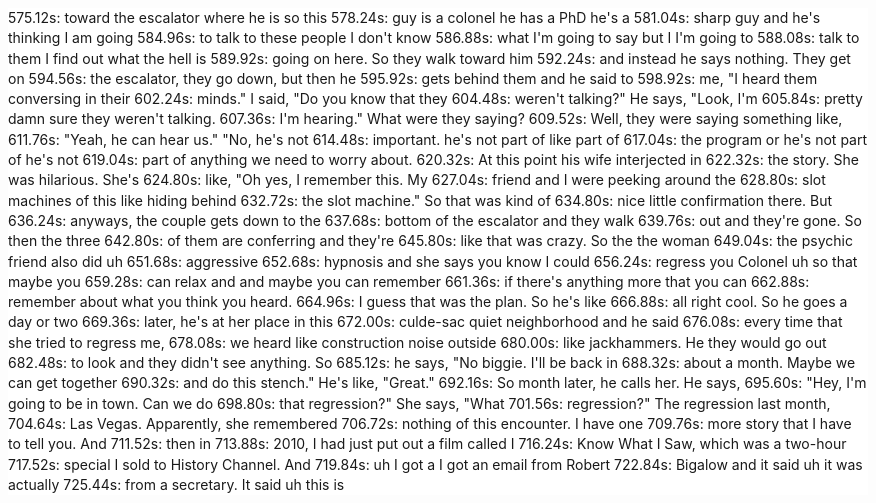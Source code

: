 575.12s: toward the escalator where he is so this
578.24s: guy is a colonel he has a PhD he's a
581.04s: sharp guy and he's thinking I am going
584.96s: to talk to these people I don't know
586.88s: what I'm going to say but I I'm going to
588.08s: talk to them I find out what the hell is
589.92s: going on here. So they walk toward him
592.24s: and instead he says nothing. They get on
594.56s: the escalator, they go down, but then he
595.92s: gets behind them and he said to
598.92s: me, "I heard them conversing in their
602.24s: minds." I said, "Do you know that they
604.48s: weren't talking?" He says, "Look, I'm
605.84s: pretty damn sure they weren't talking.
607.36s: I'm hearing." What were they saying?
609.52s: Well, they were saying something like,
611.76s: "Yeah, he can hear us." "No, he's not
614.48s: important. he's not part of like part of
617.04s: the program or he's not part of he's not
619.04s: part of anything we need to worry about.
620.32s: At this point his wife interjected in
622.32s: the story. She was hilarious. She's
624.80s: like, "Oh yes, I remember this. My
627.04s: friend and I were peeking around the
628.80s: slot machines of this like hiding behind
632.72s: the slot machine." So that was kind of
634.80s: nice little confirmation there. But
636.24s: anyways, the couple gets down to the
637.68s: bottom of the escalator and they walk
639.76s: out and they're gone. So then the three
642.80s: of them are conferring and they're
645.80s: like that was crazy. So the the woman
649.04s: the psychic friend also did uh
651.68s: aggressive
652.68s: hypnosis and she says you know I could
656.24s: regress you Colonel uh so that maybe you
659.28s: can relax and and maybe you can remember
661.36s: if there's anything more that you can
662.88s: remember about what you think you heard.
664.96s: I guess that was the plan. So he's like
666.88s: all right cool. So he goes a day or two
669.36s: later, he's at her place in this
672.00s: culde-sac quiet neighborhood and he said
676.08s: every time that she tried to regress me,
678.08s: we heard like construction noise outside
680.00s: like jackhammers. He they would go out
682.48s: to look and they didn't see anything. So
685.12s: he says, "No biggie. I'll be back in
688.32s: about a month. Maybe we can get together
690.32s: and do this stench." He's like, "Great."
692.16s: So month later, he calls her. He says,
695.60s: "Hey, I'm going to be in town. Can we do
698.80s: that regression?" She says, "What
701.56s: regression?" The regression last month,
704.64s: Las Vegas. Apparently, she remembered
706.72s: nothing of this encounter. I have one
709.76s: more story that I have to tell you. And
711.52s: then in
713.88s: 2010, I had just put out a film called I
716.24s: Know What I Saw, which was a two-hour
717.52s: special I sold to History Channel. And
719.84s: uh I got a I got an email from Robert
722.84s: Bigalow and it said uh it was actually
725.44s: from a secretary. It said uh this is